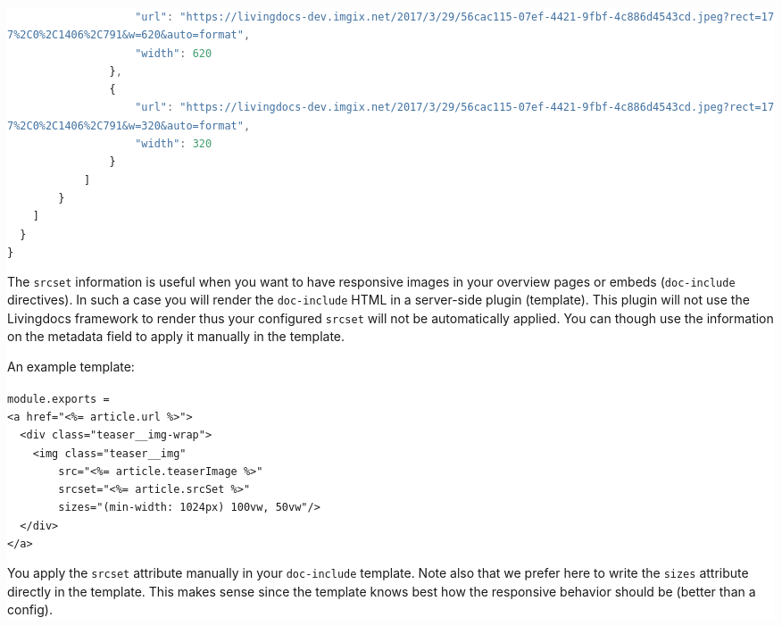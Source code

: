 ```javascript
                    "url": "https://livingdocs-dev.imgix.net/2017/3/29/56cac115-07ef-4421-9fbf-4c886d4543cd.jpeg?rect=177%2C0%2C1406%2C791&w=620&auto=format",
                    "width": 620
                },
                {
                    "url": "https://livingdocs-dev.imgix.net/2017/3/29/56cac115-07ef-4421-9fbf-4c886d4543cd.jpeg?rect=177%2C0%2C1406%2C791&w=320&auto=format",
                    "width": 320
                }
            ]
        }
    ]
  }
}
```

The `srcset` information is useful when you want to have responsive images in your overview pages or embeds \(`doc-include` directives\). In such a case you will render the `doc-include` HTML in a server-side plugin \(template\). This plugin will not use the Livingdocs framework to render thus your configured `srcset` will not be automatically applied. You can though use the information on the metadata field to apply it manually in the template.

An example template:

```markup
module.exports =
<a href="<%= article.url %>">
  <div class="teaser__img-wrap">
    <img class="teaser__img"
        src="<%= article.teaserImage %>"
        srcset="<%= article.srcSet %>"
        sizes="(min-width: 1024px) 100vw, 50vw"/>
  </div>
</a>
```

You apply the `srcset` attribute manually in your `doc-include` template. Note also that we prefer here to write the `sizes` attribute directly in the template. This makes sense since the template knows best how the responsive behavior should be \(better than a config\).

